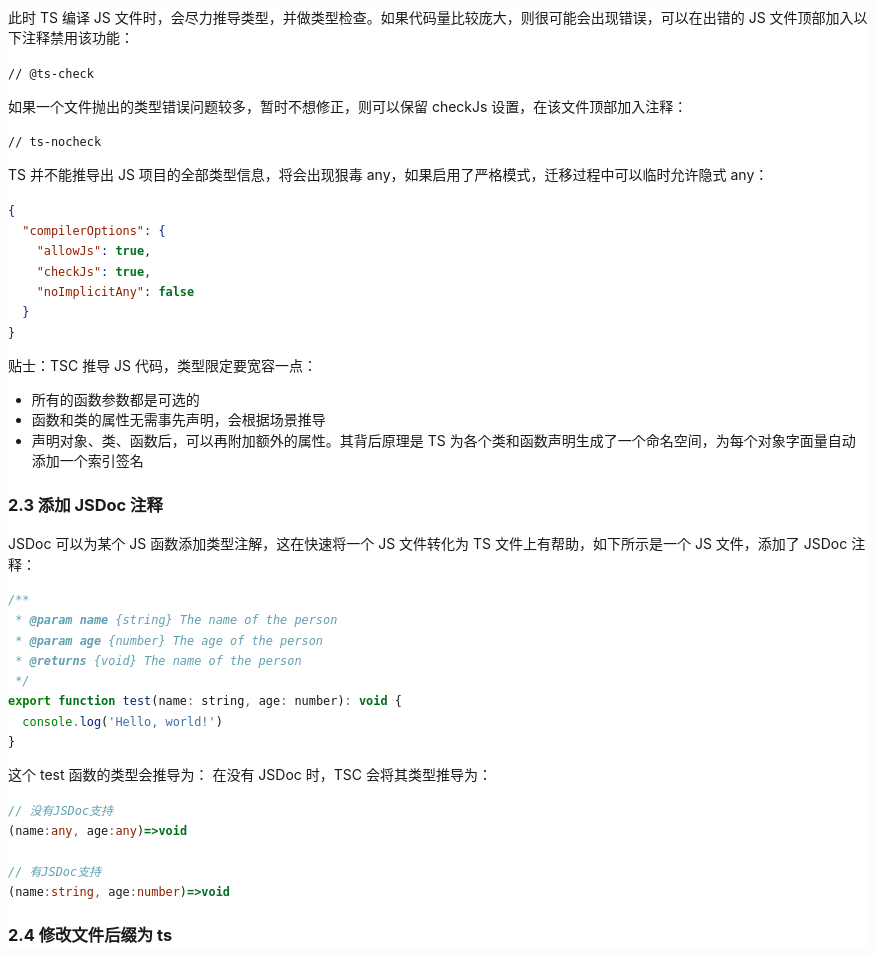 此时 TS 编译 JS 文件时，会尽力推导类型，并做类型检查。如果代码量比较庞大，则很可能会出现错误，可以在出错的 JS 文件顶部加入以下注释禁用该功能：

```txt
// @ts-check
```

如果一个文件抛出的类型错误问题较多，暂时不想修正，则可以保留 checkJs 设置，在该文件顶部加入注释：

```txt
// ts-nocheck
```

TS 并不能推导出 JS 项目的全部类型信息，将会出现狠毒 any，如果启用了严格模式，迁移过程中可以临时允许隐式 any：

```json
{
  "compilerOptions": {
    "allowJs": true,
    "checkJs": true,
    "noImplicitAny": false
  }
}
```

贴士：TSC 推导 JS 代码，类型限定要宽容一点：

- 所有的函数参数都是可选的
- 函数和类的属性无需事先声明，会根据场景推导
- 声明对象、类、函数后，可以再附加额外的属性。其背后原理是 TS 为各个类和函数声明生成了一个命名空间，为每个对象字面量自动添加一个索引签名

### 2.3 添加 JSDoc 注释

JSDoc 可以为某个 JS 函数添加类型注解，这在快速将一个 JS 文件转化为 TS 文件上有帮助，如下所示是一个 JS 文件，添加了 JSDoc 注释：

```js
/**
 * @param name {string} The name of the person
 * @param age {number} The age of the person
 * @returns {void} The name of the person
 */
export function test(name: string, age: number): void {
  console.log('Hello, world!')
}
```

这个 test 函数的类型会推导为：
在没有 JSDoc 时，TSC 会将其类型推导为：

```ts
// 没有JSDoc支持
(name:any, age:any)=>void

// 有JSDoc支持
(name:string, age:number)=>void
```

### 2.4 修改文件后缀为 ts
